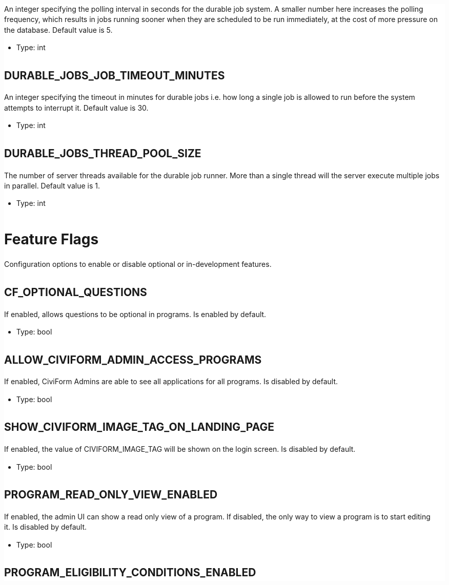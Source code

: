An integer specifying the polling interval in seconds for the durable job system. A smaller number here increases the polling frequency, which results in jobs running sooner when they are scheduled to be run immediately, at the cost of more pressure on the database. Default value is 5.

- Type: int

## DURABLE_JOBS_JOB_TIMEOUT_MINUTES

An integer specifying the timeout in minutes for durable jobs i.e. how long a single job is allowed to run before the system attempts to interrupt it. Default value is 30.

- Type: int

## DURABLE_JOBS_THREAD_POOL_SIZE

The number of server threads available for the durable job runner. More than a single thread will the server execute multiple jobs in parallel. Default value is 1.

- Type: int

# Feature Flags

Configuration options to enable or disable optional or in-development features.

## CF_OPTIONAL_QUESTIONS

If enabled, allows questions to be optional in programs. Is enabled by default.

- Type: bool

## ALLOW_CIVIFORM_ADMIN_ACCESS_PROGRAMS

If enabled, CiviForm Admins are able to see all applications for all programs. Is disabled by default.

- Type: bool

## SHOW_CIVIFORM_IMAGE_TAG_ON_LANDING_PAGE

If enabled, the value of CIVIFORM_IMAGE_TAG will be shown on the login screen. Is disabled by default.

- Type: bool

## PROGRAM_READ_ONLY_VIEW_ENABLED

If enabled, the admin UI can show a read only view of a program. If disabled, the only way to view a program is to start editing it. Is disabled by default.

- Type: bool

## PROGRAM_ELIGIBILITY_CONDITIONS_ENABLED
